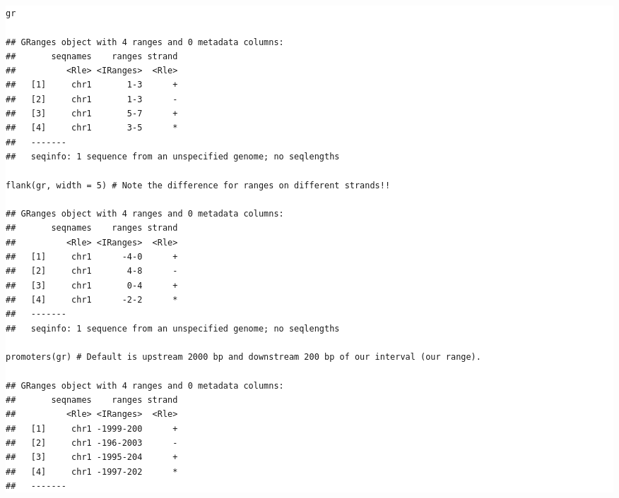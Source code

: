     gr

    ## GRanges object with 4 ranges and 0 metadata columns:
    ##       seqnames    ranges strand
    ##          <Rle> <IRanges>  <Rle>
    ##   [1]     chr1       1-3      +
    ##   [2]     chr1       1-3      -
    ##   [3]     chr1       5-7      +
    ##   [4]     chr1       3-5      *
    ##   -------
    ##   seqinfo: 1 sequence from an unspecified genome; no seqlengths

    flank(gr, width = 5) # Note the difference for ranges on different strands!!

    ## GRanges object with 4 ranges and 0 metadata columns:
    ##       seqnames    ranges strand
    ##          <Rle> <IRanges>  <Rle>
    ##   [1]     chr1      -4-0      +
    ##   [2]     chr1       4-8      -
    ##   [3]     chr1       0-4      +
    ##   [4]     chr1      -2-2      *
    ##   -------
    ##   seqinfo: 1 sequence from an unspecified genome; no seqlengths

    promoters(gr) # Default is upstream 2000 bp and downstream 200 bp of our interval (our range).

    ## GRanges object with 4 ranges and 0 metadata columns:
    ##       seqnames    ranges strand
    ##          <Rle> <IRanges>  <Rle>
    ##   [1]     chr1 -1999-200      +
    ##   [2]     chr1 -196-2003      -
    ##   [3]     chr1 -1995-204      +
    ##   [4]     chr1 -1997-202      *
    ##   -------